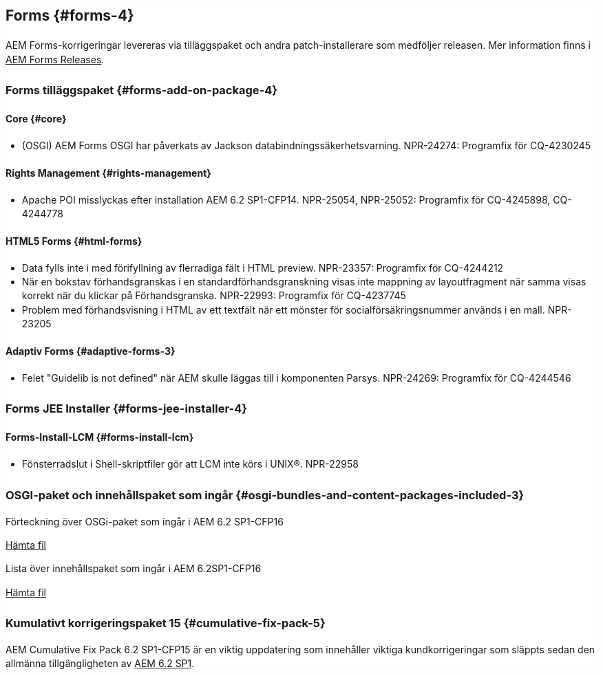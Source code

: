 ## Forms {#forms-4}

AEM Forms-korrigeringar levereras via tilläggspaket och andra patch-installerare som medföljer releasen. Mer information finns i [AEM Forms Releases](aem-forms-releases.md).

### Forms tilläggspaket {#forms-add-on-package-4}

#### Core {#core}

* (OSGI) AEM Forms OSGI har påverkats av Jackson databindningssäkerhetsvarning. NPR-24274: Programfix för CQ-4230245

#### Rights Management {#rights-management}

* Apache POI misslyckas efter installation AEM 6.2 SP1-CFP14. NPR-25054, NPR-25052: Programfix för CQ-4245898, CQ-4244778

#### HTML5 Forms {#html-forms}

* Data fylls inte i med förifyllning av flerradiga fält i HTML preview. NPR-23357: Programfix för CQ-4244212
* När en bokstav förhandsgranskas i en standardförhandsgranskning visas inte mappning av layoutfragment när samma visas korrekt när du klickar på Förhandsgranska. NPR-22993: Programfix för CQ-4237745
* Problem med förhandsvisning i HTML av ett textfält när ett mönster för socialförsäkringsnummer används i en mall. NPR-23205

#### Adaptiv Forms {#adaptive-forms-3}

* Felet &quot;Guidelib is not defined&quot; när AEM skulle läggas till i komponenten Parsys. NPR-24269: Programfix för CQ-4244546

### Forms JEE Installer {#forms-jee-installer-4}

#### Forms-Install-LCM {#forms-install-lcm}

* Fönsterradslut i Shell-skriptfiler gör att LCM inte körs i UNIX®. NPR-22958

### OSGI-paket och innehållspaket som ingår {#osgi-bundles-and-content-packages-included-3}

Förteckning över OSGi-paket som ingår i AEM 6.2 SP1-CFP16

[Hämta fil](assets/do-not-localize/6_2cfp16_bundlecomparison-list.txt)

Lista över innehållspaket som ingår i AEM 6.2SP1-CFP16

[Hämta fil](assets/do-not-localize/6_2cfp16_contentpackage-list.txt)

### Kumulativt korrigeringspaket 15 {#cumulative-fix-pack-5}

AEM Cumulative Fix Pack 6.2 SP1-CFP15 är en viktig uppdatering som innehåller viktiga kundkorrigeringar som släppts sedan den allmänna tillgängligheten av [AEM 6.2 SP1](https://experienceleague.adobe.com/en/docs/experience-manager-release-information/aem-release-updates/previous-updates/aem-previous-versions).

